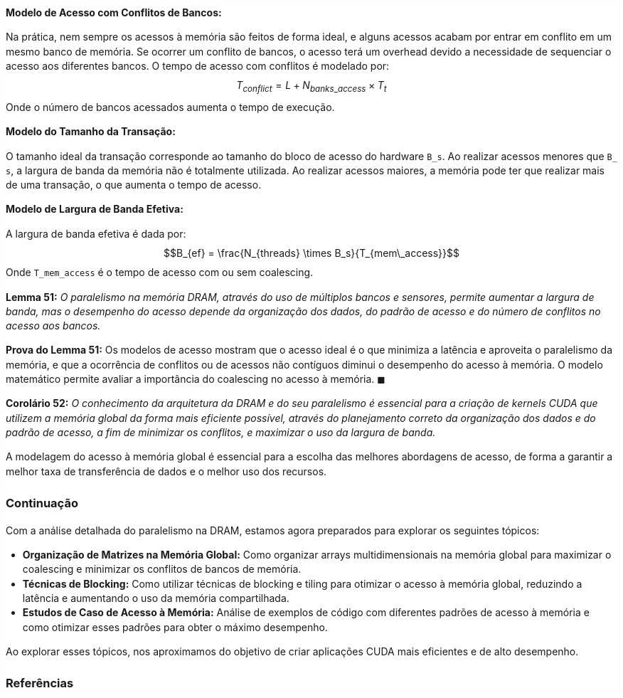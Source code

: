 **Modelo de Acesso com Conflitos de Bancos:**

Na prática, nem sempre os acessos à memória são feitos de forma ideal, e alguns acessos acabam por entrar em conflito em um mesmo banco de memória. Se ocorrer um conflito de bancos, o acesso terá um overhead devido a necessidade de sequenciar o acesso aos diferentes bancos. O tempo de acesso com conflitos é modelado por:
$$T_{conflict} = L + N_{banks\_access} \times T_t$$
Onde o número de bancos acessados aumenta o tempo de execução.

**Modelo do Tamanho da Transação:**

O tamanho ideal da transação corresponde ao tamanho do bloco de acesso do hardware `B_s`. Ao realizar acessos menores que `B_s`, a largura de banda da memória não é totalmente utilizada. Ao realizar acessos maiores, a memória pode ter que realizar mais de uma transação, o que aumenta o tempo de acesso.

**Modelo de Largura de Banda Efetiva:**

A largura de banda efetiva é dada por:
$$B_{ef} = \frac{N_{threads} \times B_s}{T_{mem\_access}}$$
Onde `T_mem_access` é o tempo de acesso com ou sem coalescing.

**Lemma 51:** *O paralelismo na memória DRAM, através do uso de múltiplos bancos e sensores, permite aumentar a largura de banda, mas o desempenho do acesso depende da organização dos dados, do padrão de acesso e do número de conflitos no acesso aos bancos.*

**Prova do Lemma 51:** Os modelos de acesso mostram que o acesso ideal é o que minimiza a latência e aproveita o paralelismo da memória, e que a ocorrência de conflitos ou de acessos não contíguos diminui o desempenho do acesso à memória. O modelo matemático permite avaliar a importância do coalescing no acesso à memória. $\blacksquare$

**Corolário 52:** *O conhecimento da arquitetura da DRAM e do seu paralelismo é essencial para a criação de kernels CUDA que utilizem a memória global da forma mais eficiente possível, através do planejamento correto da organização dos dados e do padrão de acesso, a fim de minimizar os conflitos, e maximizar o uso da largura de banda.*

A modelagem do acesso à memória global é essencial para a escolha das melhores abordagens de acesso, de forma a garantir a melhor taxa de transferência de dados e o melhor uso dos recursos.

### Continuação

Com a análise detalhada do paralelismo na DRAM, estamos agora preparados para explorar os seguintes tópicos:

*   **Organização de Matrizes na Memória Global:** Como organizar arrays multidimensionais na memória global para maximizar o coalescing e minimizar os conflitos de bancos de memória.
*    **Técnicas de Blocking:** Como utilizar técnicas de blocking e tiling para otimizar o acesso à memória global, reduzindo a latência e aumentando o uso da memória compartilhada.
*   **Estudos de Caso de Acesso à Memória:** Análise de exemplos de código com diferentes padrões de acesso à memória e como otimizar esses padrões para obter o máximo desempenho.

Ao explorar esses tópicos, nos aproximamos do objetivo de criar aplicações CUDA mais eficientes e de alto desempenho.

### Referências
